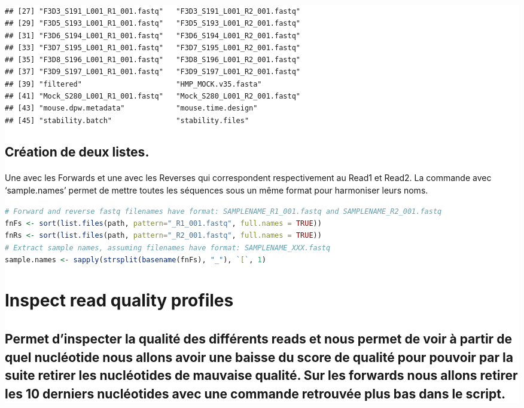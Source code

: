     ## [27] "F3D3_S191_L001_R1_001.fastq"   "F3D3_S191_L001_R2_001.fastq"  
    ## [29] "F3D5_S193_L001_R1_001.fastq"   "F3D5_S193_L001_R2_001.fastq"  
    ## [31] "F3D6_S194_L001_R1_001.fastq"   "F3D6_S194_L001_R2_001.fastq"  
    ## [33] "F3D7_S195_L001_R1_001.fastq"   "F3D7_S195_L001_R2_001.fastq"  
    ## [35] "F3D8_S196_L001_R1_001.fastq"   "F3D8_S196_L001_R2_001.fastq"  
    ## [37] "F3D9_S197_L001_R1_001.fastq"   "F3D9_S197_L001_R2_001.fastq"  
    ## [39] "filtered"                      "HMP_MOCK.v35.fasta"           
    ## [41] "Mock_S280_L001_R1_001.fastq"   "Mock_S280_L001_R2_001.fastq"  
    ## [43] "mouse.dpw.metadata"            "mouse.time.design"            
    ## [45] "stability.batch"               "stability.files"

## Création de deux listes.

Une avec les Forwards et une avec les Reverses qui correspondent
respectivement au Read1 et Read2. La commande avec ‘sample.names’ permet
de mettre toutes les séquences sous un même format pour harmoniser leurs
noms.

``` r
# Forward and reverse fastq filenames have format: SAMPLENAME_R1_001.fastq and SAMPLENAME_R2_001.fastq
fnFs <- sort(list.files(path, pattern="_R1_001.fastq", full.names = TRUE))
fnRs <- sort(list.files(path, pattern="_R2_001.fastq", full.names = TRUE))
# Extract sample names, assuming filenames have format: SAMPLENAME_XXX.fastq
sample.names <- sapply(strsplit(basename(fnFs), "_"), `[`, 1)
```

# Inspect read quality profiles

## Permet d’inspecter la qualité des différents reads et nous permet de voir à partir de quel nucléotide nous allons avoir une baisse du score de qualité pour pouvoir par la suite retirer les nucléotides de mauvaise qualité. Sur les forwards nous allons retirer les 10 derniers nucléotides avec une commande retrouvée plus bas dans le script.
